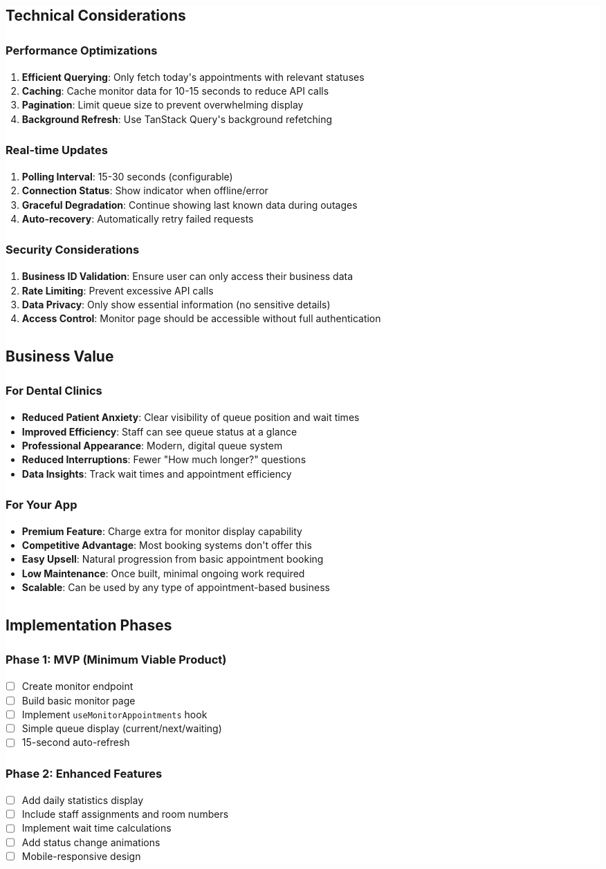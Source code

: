 ## Technical Considerations

### Performance Optimizations
1. **Efficient Querying**: Only fetch today's appointments with relevant statuses
2. **Caching**: Cache monitor data for 10-15 seconds to reduce API calls
3. **Pagination**: Limit queue size to prevent overwhelming display
4. **Background Refresh**: Use TanStack Query's background refetching

### Real-time Updates
1. **Polling Interval**: 15-30 seconds (configurable)
2. **Connection Status**: Show indicator when offline/error
3. **Graceful Degradation**: Continue showing last known data during outages
4. **Auto-recovery**: Automatically retry failed requests

### Security Considerations
1. **Business ID Validation**: Ensure user can only access their business data
2. **Rate Limiting**: Prevent excessive API calls
3. **Data Privacy**: Only show essential information (no sensitive details)
4. **Access Control**: Monitor page should be accessible without full authentication

## Business Value

### For Dental Clinics
- **Reduced Patient Anxiety**: Clear visibility of queue position and wait times
- **Improved Efficiency**: Staff can see queue status at a glance
- **Professional Appearance**: Modern, digital queue system
- **Reduced Interruptions**: Fewer "How much longer?" questions
- **Data Insights**: Track wait times and appointment efficiency

### For Your App
- **Premium Feature**: Charge extra for monitor display capability
- **Competitive Advantage**: Most booking systems don't offer this
- **Easy Upsell**: Natural progression from basic appointment booking
- **Low Maintenance**: Once built, minimal ongoing work required
- **Scalable**: Can be used by any type of appointment-based business

## Implementation Phases

### Phase 1: MVP (Minimum Viable Product)
- [ ] Create monitor endpoint
- [ ] Build basic monitor page
- [ ] Implement `useMonitorAppointments` hook
- [ ] Simple queue display (current/next/waiting)
- [ ] 15-second auto-refresh

### Phase 2: Enhanced Features
- [ ] Add daily statistics display
- [ ] Include staff assignments and room numbers
- [ ] Implement wait time calculations
- [ ] Add status change animations
- [ ] Mobile-responsive design
